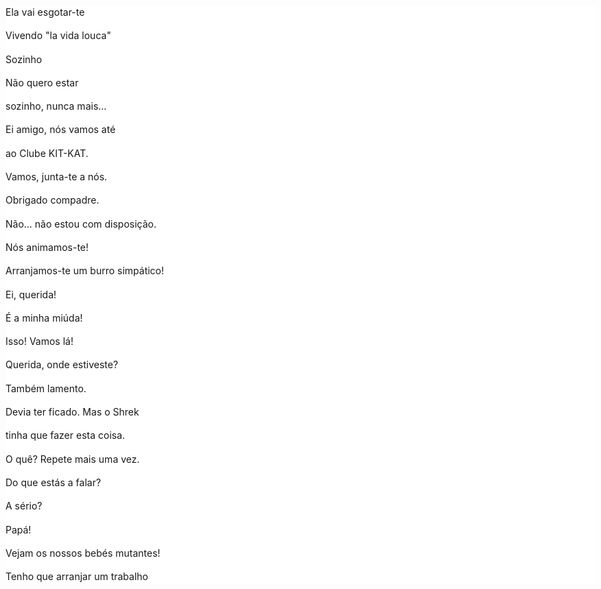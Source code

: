 Ela vai esgotar-te

Vivendo "la vida louca"

Sozinho

Não quero estar

sozinho, nunca mais...

Ei amigo, nós vamos até

ao Clube KIT-KAT.

Vamos, junta-te a nós.

Obrigado compadre.

Não... não estou com disposição.

Nós animamos-te!

Arranjamos-te um burro simpático!

Ei, querida!

É a minha miúda!

Isso! Vamos lá!

Querida, onde estiveste?

Também lamento.

Devia ter ficado. Mas o Shrek

tinha que fazer esta coisa.

O quê? Repete mais uma vez.

Do que estás a falar?

A sério?

Papá!

Vejam os nossos bebés mutantes!

Tenho que arranjar um trabalho
